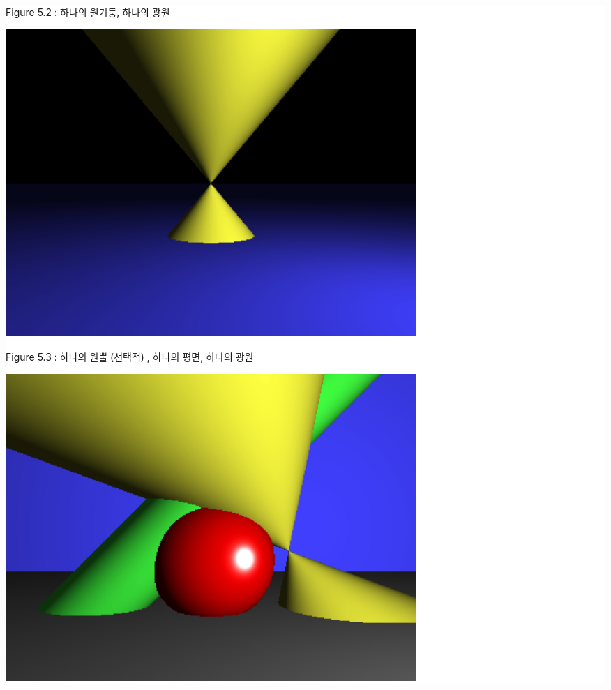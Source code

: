 Figure 5.2 : 하나의 원기둥, 하나의 광원



![Figure 5.3](img/Figure%205.3.png)

Figure 5.3 : 하나의 원뿔 (선택적) , 하나의 평면, 하나의 광원



![Figure 5.4](img/Figure%205.4.png)
